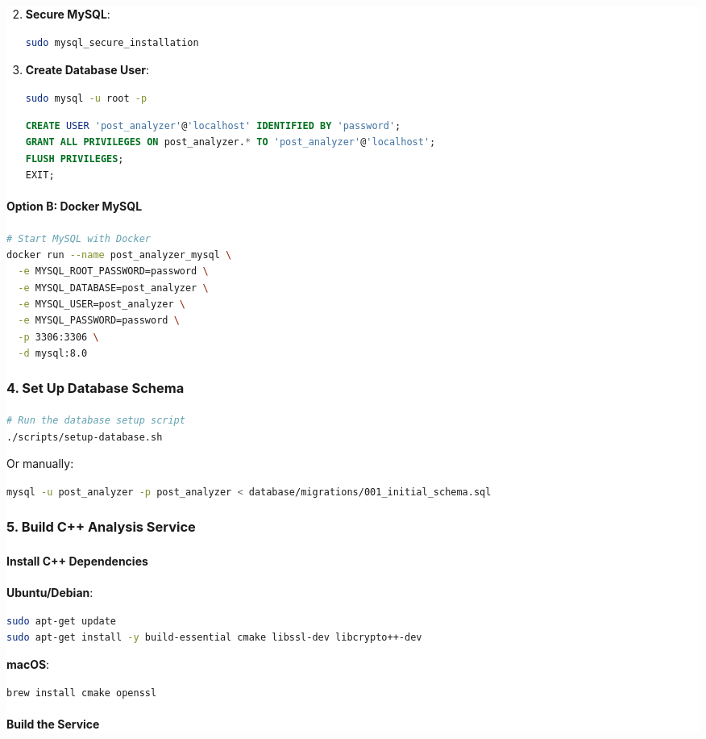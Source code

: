 2. **Secure MySQL**:
   ```bash
   sudo mysql_secure_installation
   ```

3. **Create Database User**:
   ```bash
   sudo mysql -u root -p
   ```
   ```sql
   CREATE USER 'post_analyzer'@'localhost' IDENTIFIED BY 'password';
   GRANT ALL PRIVILEGES ON post_analyzer.* TO 'post_analyzer'@'localhost';
   FLUSH PRIVILEGES;
   EXIT;
   ```

#### Option B: Docker MySQL

```bash
# Start MySQL with Docker
docker run --name post_analyzer_mysql \
  -e MYSQL_ROOT_PASSWORD=password \
  -e MYSQL_DATABASE=post_analyzer \
  -e MYSQL_USER=post_analyzer \
  -e MYSQL_PASSWORD=password \
  -p 3306:3306 \
  -d mysql:8.0
```

### 4. Set Up Database Schema

```bash
# Run the database setup script
./scripts/setup-database.sh
```

Or manually:
```bash
mysql -u post_analyzer -p post_analyzer < database/migrations/001_initial_schema.sql
```

### 5. Build C++ Analysis Service

#### Install C++ Dependencies

**Ubuntu/Debian**:
```bash
sudo apt-get update
sudo apt-get install -y build-essential cmake libssl-dev libcrypto++-dev
```

**macOS**:
```bash
brew install cmake openssl
```

#### Build the Service
